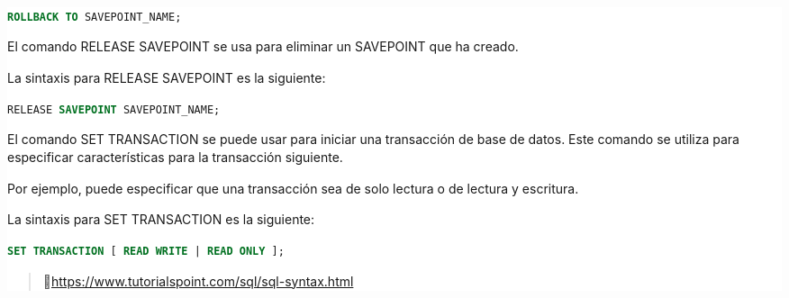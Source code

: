```SQL
ROLLBACK TO SAVEPOINT_NAME;
```

El comando RELEASE SAVEPOINT se usa para eliminar un SAVEPOINT que ha creado.

La sintaxis para RELEASE SAVEPOINT es la siguiente:

```sql
RELEASE SAVEPOINT SAVEPOINT_NAME;
```

El comando SET TRANSACTION se puede usar para iniciar una transacción de base de datos. Este comando se utiliza para especificar características para la transacción siguiente.

Por ejemplo, puede especificar que una transacción sea de solo lectura o de lectura y escritura.

La sintaxis para SET TRANSACTION es la siguiente:

```sql
SET TRANSACTION [ READ WRITE | READ ONLY ];
```

> :link:https://www.tutorialspoint.com/sql/sql-syntax.html














